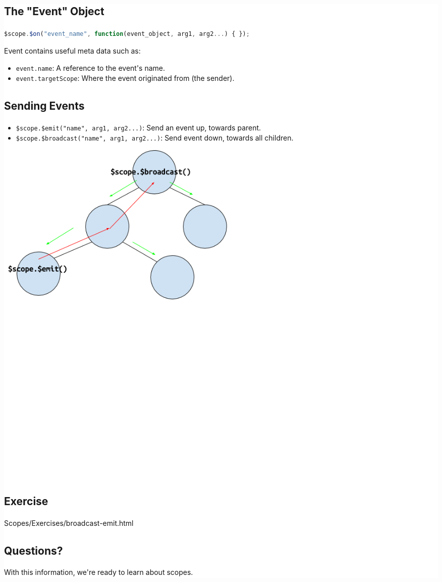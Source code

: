 ## The "Event" Object

```javascript
$scope.$on("event_name", function(event_object, arg1, arg2...) { });

```
Event contains useful meta data such as:

 * `event.name`: A reference to the event's name.
 * `event.targetScope`: Where the event originated from (the sender).

## Sending Events

 * `$scope.$emit("name", arg1, arg2...)`: Send an event up, towards parent.
 * `$scope.$broadcast("name", arg1, arg2...)`: Send event down, towards all children.

![](images/broadcast_emit.png)

## Exercise

Scopes/Exercises/broadcast-emit.html

## Questions?

With this information, we're ready to learn about scopes.
